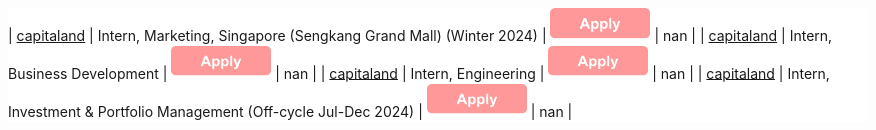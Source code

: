 | [capitaland](https://capitaland.wd3.myworkdayjobs.com)                                        | Intern, Marketing, Singapore (Sengkang Grand Mall) (Winter 2024)                                                                                                 | <a href="https://capitaland.wd3.myworkdayjobs.com/en-US/CapitaLandGroup/job/Sengkang-Grand-Mall/Intern--Marketing--Singapore--Sengkang-Grand-Mall-_JR002356-3?workerSubType=8720970c72b11014493f45aa72590002&locationCountry=80938777cac5440fab50d729f9634969"><img src="/apply-btn.png" width="100" alt="Apply"></a>                                                 | nan                                                                                                                                                                                                                                                                                                                  |
| [capitaland](https://capitaland.wd3.myworkdayjobs.com)                                        | Intern, Business Development                                                                                                                                     | <a href="https://capitaland.wd3.myworkdayjobs.com/en-US/CapitaLandGroup/job/Singapore-Central-Singapore/Intern--Business-Development_JR002528-1?workerSubType=8720970c72b11014493f45aa72590002&locationCountry=80938777cac5440fab50d729f9634969"><img src="/apply-btn.png" width="100" alt="Apply"></a>                                                               | nan                                                                                                                                                                                                                                                                                                                  |
| [capitaland](https://capitaland.wd3.myworkdayjobs.com)                                        | Intern, Engineering                                                                                                                                              | <a href="https://capitaland.wd3.myworkdayjobs.com/en-US/CapitaLandGroup/job/Singapore-Central-Singapore/Intern--Engineering_JR002521-1?workerSubType=8720970c72b11014493f45aa72590002&locationCountry=80938777cac5440fab50d729f9634969"><img src="/apply-btn.png" width="100" alt="Apply"></a>                                                                        | nan                                                                                                                                                                                                                                                                                                                  |
| [capitaland](https://capitaland.wd3.myworkdayjobs.com)                                        | Intern, Investment & Portfolio Management (Off-cycle Jul-Dec 2024)                                                                                               | <a href="https://capitaland.wd3.myworkdayjobs.com/en-US/CapitaLandGroup/job/Singapore-Central-Singapore/Intern--Investment---Portfolio-Management_JR002052?workerSubType=8720970c72b11014493f45aa72590002&locationCountry=80938777cac5440fab50d729f9634969"><img src="/apply-btn.png" width="100" alt="Apply"></a>                                                    | nan                                                                                                                                                                                                                                                                                                                  |